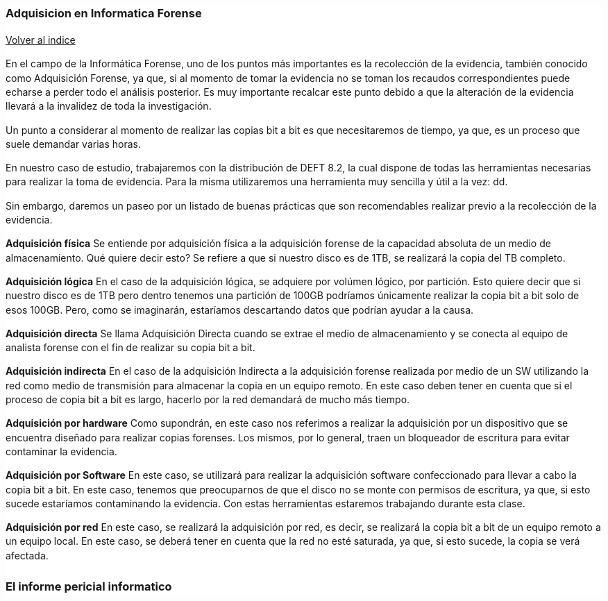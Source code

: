 
<a id="seg31"></a>

### **Adquisicion en Informatica Forense**

[Volver al indice](#seg-base)

En el campo de la Informática Forense, uno de los puntos más importantes es la recolección de la evidencia, también conocido como Adquisición Forense, ya que, si al momento de tomar la evidencia no se toman los recaudos correspondientes puede echarse a perder todo el análisis posterior. Es muy importante recalcar este punto debido a que la alteración de la evidencia llevará a la invalidez de toda la investigación.

Un punto a considerar al momento de realizar las copias bit a bit es que necesitaremos de tiempo, ya que, es un proceso que suele demandar varias horas.

En nuestro caso de estudio, trabajaremos con la distribución de DEFT 8.2, la cual dispone de todas las herramientas necesarias para realizar la toma de evidencia. Para la misma utilizaremos una herramienta muy sencilla y útil a la vez: dd.

Sin embargo, daremos un paseo por un listado de buenas prácticas que son recomendables realizar previo a la recolección de la evidencia.

**Adquisición física** Se entiende por adquisición física a la adquisición forense de la capacidad absoluta de un medio de almacenamiento. Qué quiere decir esto? Se refiere a que si nuestro disco es de 1TB, se realizará la copia del TB completo.

**Adquisición lógica** En el caso de la adquisición lógica, se adquiere por volúmen lógico, por partición. Esto quiere decir que si nuestro disco es de 1TB pero dentro tenemos una partición de 100GB podríamos únicamente realizar la copia bit a bit solo de esos 100GB. Pero, como se imaginarán, estaríamos descartando datos que podrían ayudar a la causa.

**Adquisición directa** Se llama Adquisición Directa cuando se extrae el medio de almacenamiento y se conecta al equipo de analista forense con el fin de realizar su copia bit a bit.

**Adquisición indirecta** En el caso de la adquisición Indirecta a la adquisición forense realizada por medio de un SW utilizando la red como medio de transmisión para almacenar la copia en un equipo remoto. En este caso deben tener en cuenta que si el proceso de copia bit a bit es largo, hacerlo por la red demandará de mucho más tiempo.

**Adquisición por hardware** Como supondrán, en este caso nos referimos a realizar la adquisición por un dispositivo que se encuentra diseñado para realizar copias forenses. Los mismos, por lo general, traen un bloqueador de escritura para evitar contaminar la evidencia.

**Adquisición por Software** En este caso, se utilizará para realizar la adquisición software confeccionado para llevar a cabo la copia bit a bit. En este caso, tenemos que preocuparnos de que el disco no se monte con permisos de escritura, ya que, si esto sucede estaríamos contaminando la evidencia. Con estas herramientas estaremos trabajando durante esta clase.

**Adquisición por red** En este caso, se realizará la adquisición por red, es decir, se realizará la copia bit a bit de un equipo remoto a un equipo local. En este caso, se deberá tener en cuenta que la red no esté saturada, ya que, si esto sucede, la copia se verá afectada.

<a id="seg32"></a>

### **El informe pericial informatico**
